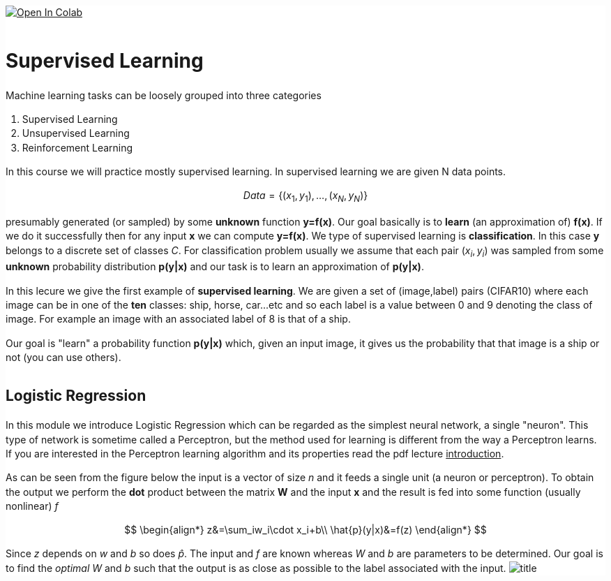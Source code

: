 <a href="https://colab.research.google.com/github/hikmatfarhat-ndu/CSC645/blob/master/ship.ipynb" target="_parent"><img src="https://colab.research.google.com/assets/colab-badge.svg" alt="Open In Colab"/></a>

# Supervised Learning

Machine learning tasks can be loosely grouped into three categories
1. Supervised Learning
1. Unsupervised Learning
1. Reinforcement Learning

In this course we will practice mostly supervised learning. In supervised learning we are given N data points.

$$Data=\{(x_1,y_1),\ldots,(x_N,y_N)\}$$ 

presumably generated (or sampled) by some __unknown__  function __y=f(x)__. Our goal basically is to __learn__ (an approximation of) __f(x)__. If we do it successfully then for any input __x__ we can compute __y=f(x)__. We type of supervised learning is __classification__. In this case __y__ belongs to a discrete set of classes _C_. For classification problem usually we assume that each pair $(x_i,y_i)$ was sampled from some __unknown__ probability distribution __p(y|x)__ and our task is to learn an approximation of __p(y|x)__.

In this lecure we give the first example of **supervised learning**. We are given a set of (image,label) pairs (CIFAR10)   where each image can be in one of the __ten__ classes: ship, horse, car...etc and so each label is a value between 0 and 9 denoting the class of image. For example an image with an associated label of 8 is that of a ship. 

Our goal is "learn" a probability function __p(y|x)__ which, given an input image, it gives us the probability that that image is a ship or not (you can use others).



## Logistic Regression

In this module we introduce Logistic Regression which can be regarded as the simplest neural network, a single "neuron". This type of network is sometime called a Perceptron, but the method used for learning is different from the way a Perceptron learns. If you are interested in the Perceptron learning algorithm and its properties read the pdf lecture [introduction](https://github.com/hikmatfarhat-ndu/CSC645/blob/master/lectures/csc645-introduction.pdf). 

As can be seen from the figure below the input is a vector of size _n_ and it feeds a single unit (a neuron or perceptron). To obtain the output we perform the **dot** product between the matrix **W** and the input **x** and the result is fed into some function (usually nonlinear) _f_

$$
\begin{align*}
z&=\sum_iw_i\cdot x_i+b\\
\hat{p}(y|x)&=f(z)
\end{align*}
$$

Since $z$ depends on $w$ and $b$ so does $\hat{p}$. The input and _f_ are known whereas _W_ and _b_ are parameters to be determined. Our goal is to find the _optimal_ _W_ and _b_ such that the output is as close as possible to the label associated with the input.
![title](https://github.com/hikmatfarhat-ndu/CSC645/blob/master/figures/perceptron.png?raw=1)
